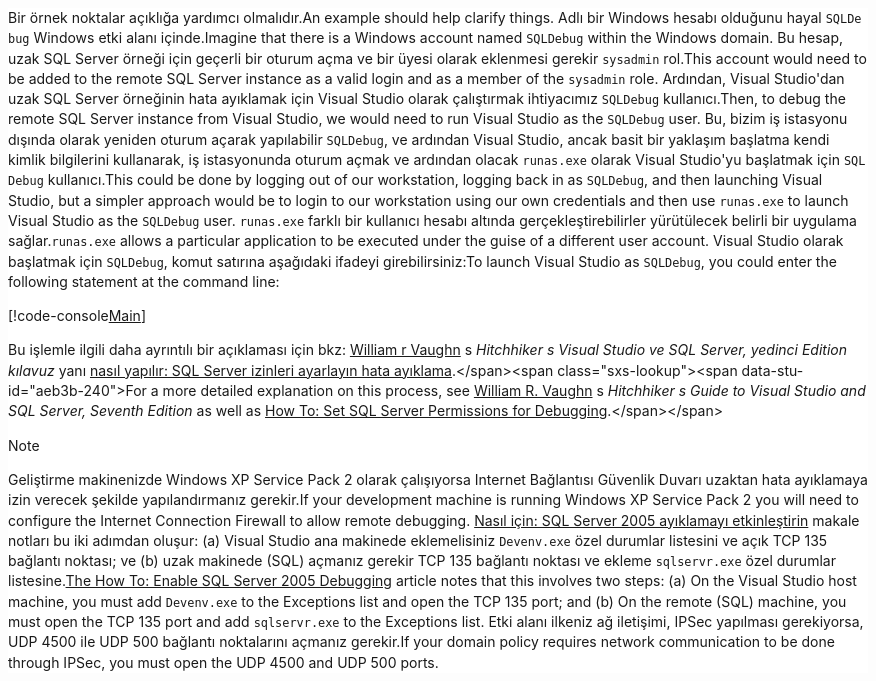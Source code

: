 <span data-ttu-id="aeb3b-233">Bir örnek noktalar açıklığa yardımcı olmalıdır.</span><span class="sxs-lookup"><span data-stu-id="aeb3b-233">An example should help clarify things.</span></span> <span data-ttu-id="aeb3b-234">Adlı bir Windows hesabı olduğunu hayal `SQLDebug` Windows etki alanı içinde.</span><span class="sxs-lookup"><span data-stu-id="aeb3b-234">Imagine that there is a Windows account named `SQLDebug` within the Windows domain.</span></span> <span data-ttu-id="aeb3b-235">Bu hesap, uzak SQL Server örneği için geçerli bir oturum açma ve bir üyesi olarak eklenmesi gerekir `sysadmin` rol.</span><span class="sxs-lookup"><span data-stu-id="aeb3b-235">This account would need to be added to the remote SQL Server instance as a valid login and as a member of the `sysadmin` role.</span></span> <span data-ttu-id="aeb3b-236">Ardından, Visual Studio'dan uzak SQL Server örneğinin hata ayıklamak için Visual Studio olarak çalıştırmak ihtiyacımız `SQLDebug` kullanıcı.</span><span class="sxs-lookup"><span data-stu-id="aeb3b-236">Then, to debug the remote SQL Server instance from Visual Studio, we would need to run Visual Studio as the `SQLDebug` user.</span></span> <span data-ttu-id="aeb3b-237">Bu, bizim iş istasyonu dışında olarak yeniden oturum açarak yapılabilir `SQLDebug`, ve ardından Visual Studio, ancak basit bir yaklaşım başlatma kendi kimlik bilgilerini kullanarak, iş istasyonunda oturum açmak ve ardından olacak `runas.exe` olarak Visual Studio'yu başlatmak için `SQLDebug` kullanıcı.</span><span class="sxs-lookup"><span data-stu-id="aeb3b-237">This could be done by logging out of our workstation, logging back in as `SQLDebug`, and then launching Visual Studio, but a simpler approach would be to login to our workstation using our own credentials and then use `runas.exe` to launch Visual Studio as the `SQLDebug` user.</span></span> <span data-ttu-id="aeb3b-238">`runas.exe` farklı bir kullanıcı hesabı altında gerçekleştirebilirler yürütülecek belirli bir uygulama sağlar.</span><span class="sxs-lookup"><span data-stu-id="aeb3b-238">`runas.exe` allows a particular application to be executed under the guise of a different user account.</span></span> <span data-ttu-id="aeb3b-239">Visual Studio olarak başlatmak için `SQLDebug`, komut satırına aşağıdaki ifadeyi girebilirsiniz:</span><span class="sxs-lookup"><span data-stu-id="aeb3b-239">To launch Visual Studio as `SQLDebug`, you could enter the following statement at the command line:</span></span>


[!code-console[Main](debugging-stored-procedures-vb/samples/sample2.cmd)]

<span data-ttu-id="aeb3b-240">Bu işlemle ilgili daha ayrıntılı bir açıklaması için bkz: [William r Vaughn](http://betav.com/BLOG/billva/) s *Hitchhiker s Visual Studio ve SQL Server, yedinci Edition kılavuz* yanı [nasıl yapılır: SQL Server izinleri ayarlayın hata ayıklama](https://msdn.microsoft.com/library/w1bhybwz(VS.80).aspx).</span><span class="sxs-lookup"><span data-stu-id="aeb3b-240">For a more detailed explanation on this process, see [William R. Vaughn](http://betav.com/BLOG/billva/) s *Hitchhiker s Guide to Visual Studio and SQL Server, Seventh Edition* as well as [How To: Set SQL Server Permissions for Debugging](https://msdn.microsoft.com/library/w1bhybwz(VS.80).aspx).</span></span>

> [!NOTE]
> <span data-ttu-id="aeb3b-241">Geliştirme makinenizde Windows XP Service Pack 2 olarak çalışıyorsa Internet Bağlantısı Güvenlik Duvarı uzaktan hata ayıklamaya izin verecek şekilde yapılandırmanız gerekir.</span><span class="sxs-lookup"><span data-stu-id="aeb3b-241">If your development machine is running Windows XP Service Pack 2 you will need to configure the Internet Connection Firewall to allow remote debugging.</span></span> <span data-ttu-id="aeb3b-242">[Nasıl için: SQL Server 2005 ayıklamayı etkinleştirin](https://msdn.microsoft.com/library/s0fk6z6e(VS.80).aspx) makale notları bu iki adımdan oluşur: (a) Visual Studio ana makinede eklemelisiniz `Devenv.exe` özel durumlar listesini ve açık TCP 135 bağlantı noktası; ve (b) uzak makinede (SQL) açmanız gerekir TCP 135 bağlantı noktası ve ekleme `sqlservr.exe` özel durumlar listesine.</span><span class="sxs-lookup"><span data-stu-id="aeb3b-242">[The How To: Enable SQL Server 2005 Debugging](https://msdn.microsoft.com/library/s0fk6z6e(VS.80).aspx) article notes that this involves two steps: (a) On the Visual Studio host machine, you must add `Devenv.exe` to the Exceptions list and open the TCP 135 port; and (b) On the remote (SQL) machine, you must open the TCP 135 port and add `sqlservr.exe` to the Exceptions list.</span></span> <span data-ttu-id="aeb3b-243">Etki alanı ilkeniz ağ iletişimi, IPSec yapılması gerekiyorsa, UDP 4500 ile UDP 500 bağlantı noktalarını açmanız gerekir.</span><span class="sxs-lookup"><span data-stu-id="aeb3b-243">If your domain policy requires network communication to be done through IPSec, you must open the UDP 4500 and UDP 500 ports.</span></span>
